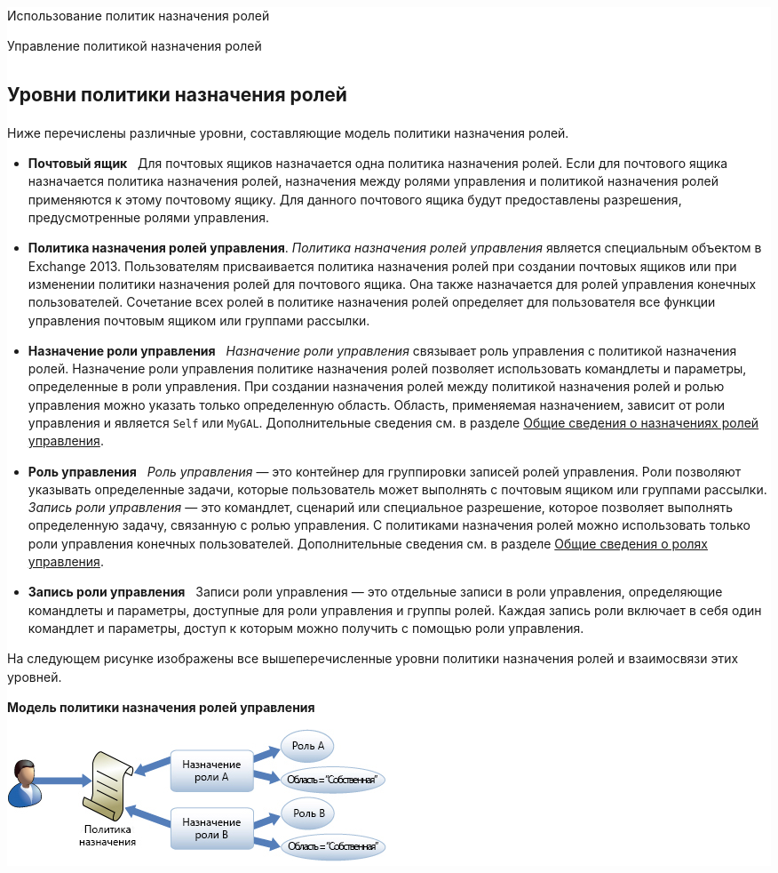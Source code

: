Использование политик назначения ролей

Управление политикой назначения ролей

## Уровни политики назначения ролей

Ниже перечислены различные уровни, составляющие модель политики назначения ролей.

  - **Почтовый ящик**   Для почтовых ящиков назначается одна политика назначения ролей. Если для почтового ящика назначается политика назначения ролей, назначения между ролями управления и политикой назначения ролей применяются к этому почтовому ящику. Для данного почтового ящика будут предоставлены разрешения, предусмотренные ролями управления.

  - **Политика назначения ролей управления**. *Политика назначения ролей управления* является специальным объектом в Exchange 2013. Пользователям присваивается политика назначения ролей при создании почтовых ящиков или при изменении политики назначения ролей для почтового ящика. Она также назначается для ролей управления конечных пользователей. Сочетание всех ролей в политике назначения ролей определяет для пользователя все функции управления почтовым ящиком или группами рассылки.

  - **Назначение роли управления**   *Назначение роли управления* связывает роль управления с политикой назначения ролей. Назначение роли управления политике назначения ролей позволяет использовать командлеты и параметры, определенные в роли управления. При создании назначения ролей между политикой назначения ролей и ролью управления можно указать только определенную область. Область, применяемая назначением, зависит от роли управления и является `Self` или `MyGAL`. Дополнительные сведения см. в разделе [Общие сведения о назначениях ролей управления](understanding-management-role-assignments-exchange-2013-help.md).

  - **Роль управления**   *Роль управления* — это контейнер для группировки записей ролей управления. Роли позволяют указывать определенные задачи, которые пользователь может выполнять с почтовым ящиком или группами рассылки. *Запись роли управления* — это командлет, сценарий или специальное разрешение, которое позволяет выполнять определенную задачу, связанную с ролью управления. С политиками назначения ролей можно использовать только роли управления конечных пользователей. Дополнительные сведения см. в разделе [Общие сведения о ролях управления](understanding-management-roles-exchange-2013-help.md).

  - **Запись роли управления**   Записи роли управления — это отдельные записи в роли управления, определяющие командлеты и параметры, доступные для роли управления и группы ролей. Каждая запись роли включает в себя один командлет и параметры, доступ к которым можно получить с помощью роли управления.

На следующем рисунке изображены все вышеперечисленные уровни политики назначения ролей и взаимосвязи этих уровней.

**Модель политики назначения ролей управления**

![Связи модели назначения роли](images/Dd638100.7f7c11ca-0d61-464d-98a3-a9991ec811b5(EXCHG.150).jpg "Связи модели назначения роли")
